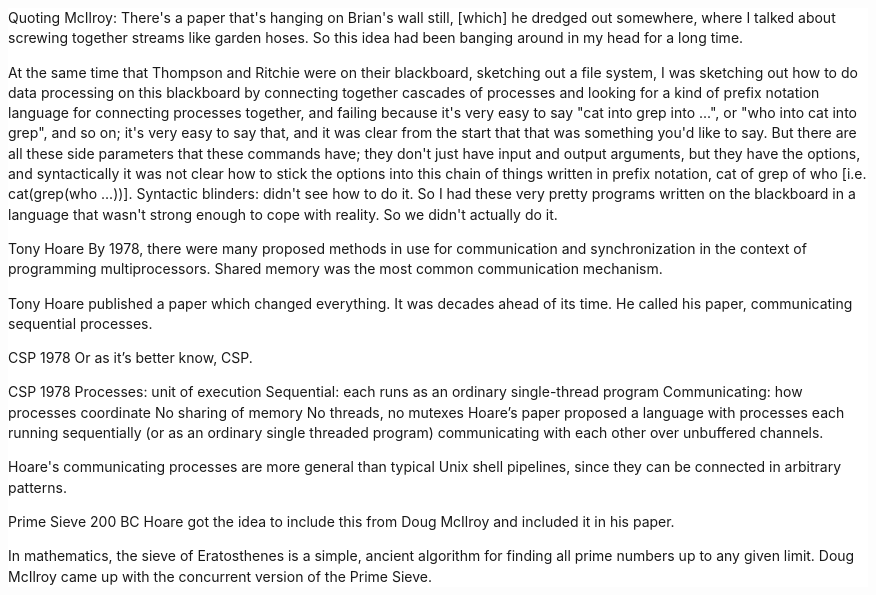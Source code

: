 Quoting McIlroy:
There's a paper that's hanging on Brian's wall still, [which] he dredged out somewhere, where I talked about screwing together streams like garden hoses. So this idea had been banging around in my head for a long time.

At the same time that Thompson and Ritchie were on their blackboard, sketching out a file system, I was sketching out how to do data processing on this blackboard by connecting together cascades of processes and looking for a kind of prefix notation language for connecting processes together, and failing because it's very easy to say "cat into grep into ...", or "who into cat into grep", and so on; it's very easy to say that, and it was clear from the start that that was something you'd like to say. But there are all these side parameters that these commands have; they don't just have input and output arguments, but they have the options, and syntactically it was not clear how to stick the options into this chain of things written in prefix notation, cat of grep of who [i.e. cat(grep(who ...))]. Syntactic blinders: didn't see how to do it. So I had these very pretty programs written on the blackboard in a language that wasn't strong enough to cope with reality. So we didn't actually do it.



Tony Hoare
By 1978, there were many proposed methods in use for communication and synchronization in the context of programming multiprocessors. Shared memory was the most common communication mechanism.

Tony Hoare published a paper which changed everything. It was decades ahead of its time. He called his paper, communicating sequential processes.


CSP
1978
Or as it’s better know, CSP.




CSP
1978
Processes: unit of execution
Sequential: each runs as an ordinary single-thread program
Communicating: how processes coordinate
No sharing of memory
No threads, no mutexes
Hoare’s paper proposed a language with processes each running sequentially (or as an ordinary single threaded program) communicating with each other over unbuffered channels.

Hoare's communicating processes are more general than typical Unix shell pipelines, since they can be connected in arbitrary patterns.




Prime Sieve
200 BC
Hoare got the idea to include this from Doug McIlroy and included it in his paper.

In mathematics, the sieve of Eratosthenes is a simple, ancient algorithm for finding all prime numbers up to any given limit.
Doug McIlroy came up with the concurrent version of the Prime Sieve.


